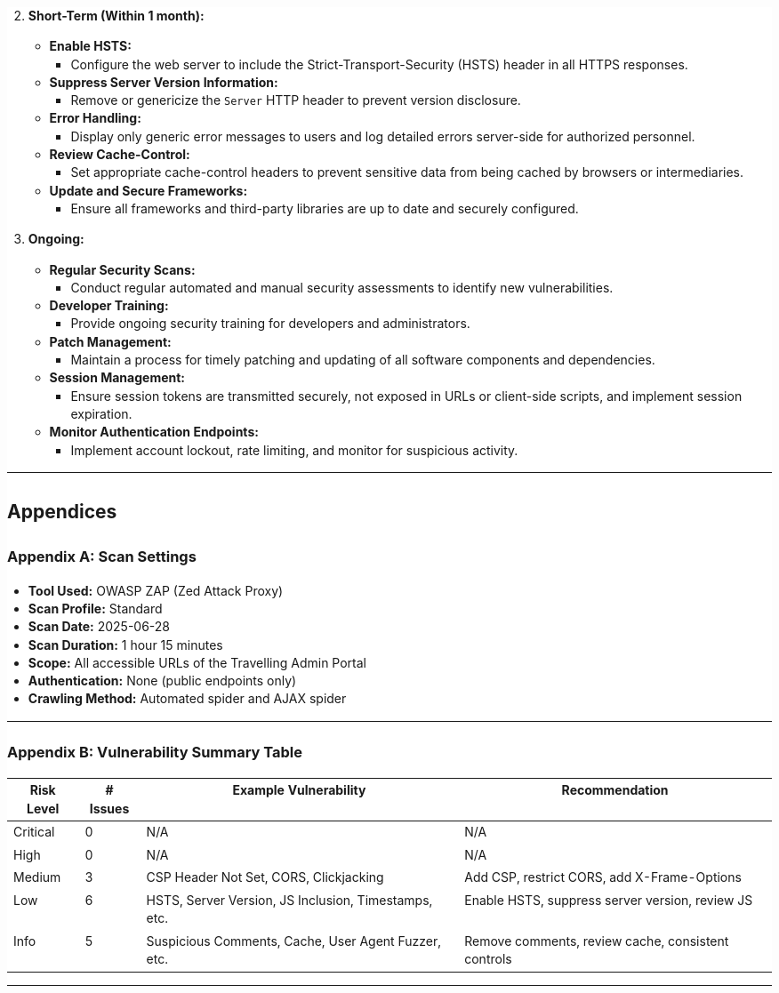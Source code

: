 2. **Short-Term (Within 1 month):**
   - **Enable HSTS:**  
     - Configure the web server to include the Strict-Transport-Security (HSTS) header in all HTTPS responses.
   - **Suppress Server Version Information:**  
     - Remove or genericize the `Server` HTTP header to prevent version disclosure.
   - **Error Handling:**  
     - Display only generic error messages to users and log detailed errors server-side for authorized personnel.
   - **Review Cache-Control:**  
     - Set appropriate cache-control headers to prevent sensitive data from being cached by browsers or intermediaries.
   - **Update and Secure Frameworks:**  
     - Ensure all frameworks and third-party libraries are up to date and securely configured.

3. **Ongoing:**
   - **Regular Security Scans:**  
     - Conduct regular automated and manual security assessments to identify new vulnerabilities.
   - **Developer Training:**  
     - Provide ongoing security training for developers and administrators.
   - **Patch Management:**  
     - Maintain a process for timely patching and updating of all software components and dependencies.
   - **Session Management:**  
     - Ensure session tokens are transmitted securely, not exposed in URLs or client-side scripts, and implement session expiration.
   - **Monitor Authentication Endpoints:**  
     - Implement account lockout, rate limiting, and monitor for suspicious activity.
---
## Appendices

### Appendix A: Scan Settings

- **Tool Used:** OWASP ZAP (Zed Attack Proxy)
- **Scan Profile:** Standard
- **Scan Date:** 2025-06-28
- **Scan Duration:** 1 hour 15 minutes
- **Scope:** All accessible URLs of the Travelling Admin Portal
- **Authentication:** None (public endpoints only)
- **Crawling Method:** Automated spider and AJAX spider

---

### Appendix B: Vulnerability Summary Table

| Risk Level   | # Issues | Example Vulnerability                        | Recommendation                                   |
|--------------|----------|----------------------------------------------|--------------------------------------------------|
| Critical     | 0        | N/A                                          | N/A                                              |
| High         | 0        | N/A                                          | N/A                                              |
| Medium       | 3        | CSP Header Not Set, CORS, Clickjacking       | Add CSP, restrict CORS, add X-Frame-Options      |
| Low          | 6        | HSTS, Server Version, JS Inclusion, Timestamps, etc. | Enable HSTS, suppress server version, review JS  |
| Info         | 5        | Suspicious Comments, Cache, User Agent Fuzzer, etc.   | Remove comments, review cache, consistent controls|

---